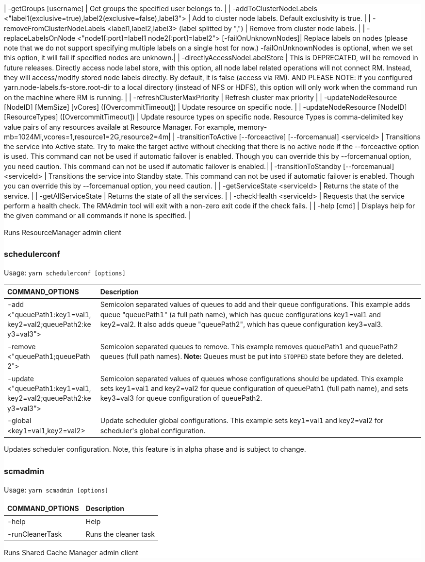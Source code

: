 | -getGroups [username] | Get groups the specified user belongs to. |
| -addToClusterNodeLabels <"label1(exclusive=true),label2(exclusive=false),label3"> | Add to cluster node labels. Default exclusivity is true. |
| -removeFromClusterNodeLabels <label1,label2,label3> (label splitted by ",") | Remove from cluster node labels. |
| -replaceLabelsOnNode <"node1[:port]=label1 node2[:port]=label2"> [-failOnUnknownNodes]| Replace labels on nodes (please note that we do not support specifying multiple labels on a single host for now.) -failOnUnknownNodes is optional, when we set this option, it will fail if specified nodes are unknown.|
| -directlyAccessNodeLabelStore | This is DEPRECATED, will be removed in future releases. Directly access node label store, with this option, all node label related operations will not connect RM. Instead, they will access/modify stored node labels directly. By default, it is false (access via RM). AND PLEASE NOTE: if you configured yarn.node-labels.fs-store.root-dir to a local directory (instead of NFS or HDFS), this option will only work when the command run on the machine where RM is running. |
| -refreshClusterMaxPriority | Refresh cluster max priority |
| -updateNodeResource [NodeID] [MemSize] [vCores] \([OvercommitTimeout]\) | Update resource on specific node. |
| -updateNodeResource [NodeID] [ResourceTypes] \([OvercommitTimeout]\) | Update resource types on specific node. Resource Types is comma-delimited key value pairs of any resources availale at Resource Manager. For example, memory-mb=1024Mi,vcores=1,resource1=2G,resource2=4m|
| -transitionToActive [--forceactive] [--forcemanual] \<serviceId\> | Transitions the service into Active state. Try to make the target active without checking that there is no active node if the --forceactive option is used. This command can not be used if automatic failover is enabled. Though you can override this by --forcemanual option, you need caution. This command can not be used if automatic failover is enabled.|
| -transitionToStandby [--forcemanual] \<serviceId\> | Transitions the service into Standby state. This command can not be used if automatic failover is enabled. Though you can override this by --forcemanual option, you need caution. |
| -getServiceState \<serviceId\> | Returns the state of the service. |
| -getAllServiceState | Returns the state of all the services. |
| -checkHealth \<serviceId\> | Requests that the service perform a health check. The RMAdmin tool will exit with a non-zero exit code if the check fails. |
| -help [cmd] | Displays help for the given command or all commands if none is specified. |

Runs ResourceManager admin client

### schedulerconf

Usage: `yarn schedulerconf [options]`

| COMMAND\_OPTIONS | Description |
|:---- |:---- |
| -add <"queuePath1:key1=val1,key2=val2;queuePath2:key3=val3"> | Semicolon separated values of queues to add and their queue configurations. This example adds queue "queuePath1" (a full path name), which has queue configurations key1=val1 and key2=val2. It also adds queue "queuePath2", which has queue configuration key3=val3. |
| -remove <"queuePath1;queuePath2"> | Semicolon separated queues to remove. This example removes queuePath1 and queuePath2 queues (full path names). **Note:** Queues must be put into `STOPPED` state before they are deleted. |
| -update <"queuePath1:key1=val1,key2=val2;queuePath2:key3=val3"> | Semicolon separated values of queues whose configurations should be updated. This example sets key1=val1 and key2=val2 for queue configuration of queuePath1 (full path name), and sets key3=val3 for queue configuration of queuePath2. |
| -global <key1=val1,key2=val2> | Update scheduler global configurations. This example sets key1=val1 and key2=val2 for scheduler's global configuration. |

Updates scheduler configuration. Note, this feature is in alpha phase and is subject to change.

### scmadmin

Usage: `yarn scmadmin [options] `

| COMMAND\_OPTIONS | Description |
|:---- |:---- |
| -help | Help |
| -runCleanerTask | Runs the cleaner task |

Runs Shared Cache Manager admin client
